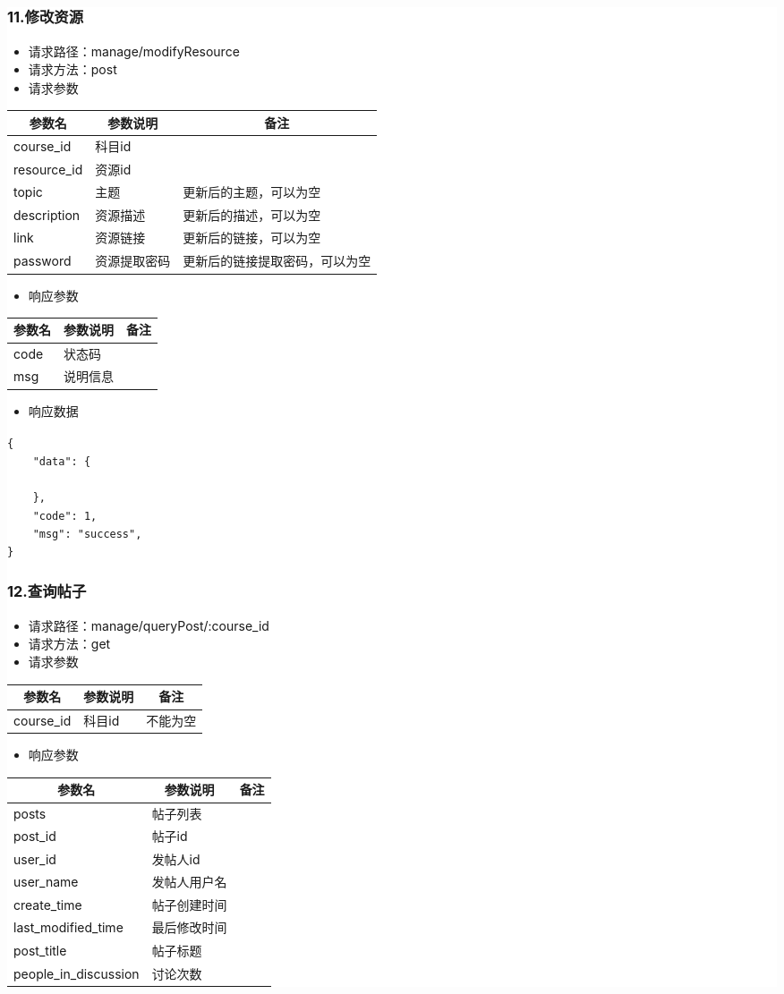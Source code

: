 ### 11.修改资源

- 请求路径：manage/modifyResource
- 请求方法：post
- 请求参数

| 参数名      | 参数说明     | 备注                           |
| ----------- | ------------ | ------------------------------ |
| course_id   | 科目id       |                                |
| resource_id | 资源id       |                                |
| topic       | 主题         | 更新后的主题，可以为空         |
| description | 资源描述     | 更新后的描述，可以为空         |
| link        | 资源链接     | 更新后的链接，可以为空         |
| password    | 资源提取密码 | 更新后的链接提取密码，可以为空 |

- 响应参数

| 参数名 | 参数说明 | 备注 |
| ------ | -------- | ---- |
| code   | 状态码   |      |
| msg    | 说明信息 |      |

- 响应数据

```
{
    "data": {
        
    },
    "code": 1,
    "msg": "success",
}
```

### 12.查询帖子

- 请求路径：manage/queryPost/:course_id
- 请求方法：get
- 请求参数

| 参数名    | 参数说明 | 备注     |
| --------- | -------- | -------- |
| course_id | 科目id   | 不能为空 |

- 响应参数

| 参数名               | 参数说明     | 备注                     |
| -------------------- | ------------ | ------------------------ |
| posts                | 帖子列表     |                          |
| post_id              | 帖子id       |                          |
| user_id              | 发帖人id     |                          |
| user_name            | 发帖人用户名 |                          |
| create_time          | 帖子创建时间 |                          |
| last_modified_time   | 最后修改时间 |                          |
| post_title           | 帖子标题     |                          |
| people_in_discussion | 讨论次数     |                          |